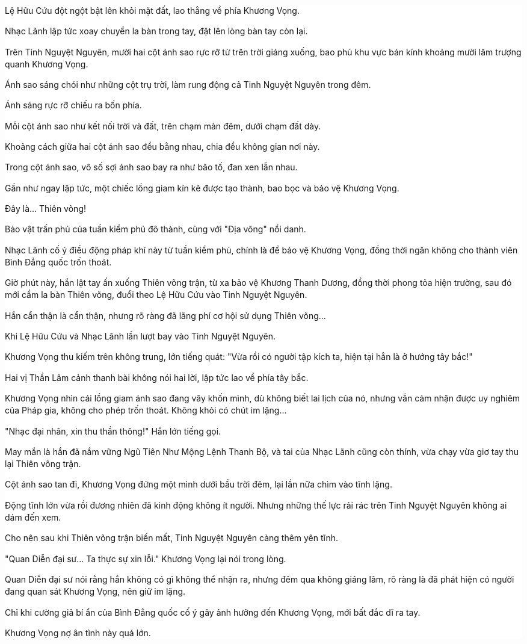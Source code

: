 Lệ Hữu Cứu đột ngột bật lên khỏi mặt đất, lao thẳng về phía Khương Vọng.

Nhạc Lãnh lập tức xoay chuyển la bàn trong tay, đặt lên lòng bàn tay còn lại.

Trên Tinh Nguyệt Nguyên, mười hai cột ánh sao rực rỡ từ trên trời giáng xuống, bao phủ khu vực bán kính khoảng mười lăm trượng quanh Khương Vọng.

Ánh sao sáng chói như những cột trụ trời, làm rung động cả Tinh Nguyệt Nguyên trong đêm.

Ánh sáng rực rỡ chiếu ra bốn phía.

Mỗi cột ánh sao như kết nối trời và đất, trên chạm màn đêm, dưới chạm đất dày.

Khoảng cách giữa hai cột ánh sao đều bằng nhau, chia đều không gian nơi này.

Trong cột ánh sao, vô số sợi ánh sao bay ra như bão tố, đan xen lẫn nhau.

Gần như ngay lập tức, một chiếc lồng giam kín kẽ được tạo thành, bao bọc và bảo vệ Khương Vọng.

Đây là... Thiên võng!

Bảo vật trấn phủ của tuần kiểm phủ đô thành, cùng với "Địa võng" nổi danh.

Nhạc Lãnh cố ý điều động pháp khí này từ tuần kiểm phủ, chính là để bảo vệ Khương Vọng, đồng thời ngăn không cho thành viên Bình Đẳng quốc trốn thoát.

Giờ phút này, hắn lật tay ấn xuống Thiên võng trận, từ xa bảo vệ Khương Thanh Dương, đồng thời phong tỏa hiện trường, sau đó mới cầm la bàn Thiên võng, đuổi theo Lệ Hữu Cứu vào Tinh Nguyệt Nguyên.

Hắn cẩn thận là cẩn thận, nhưng rõ ràng đã lãng phí cơ hội sử dụng Thiên võng...

Khi Lệ Hữu Cứu và Nhạc Lãnh lần lượt bay vào Tinh Nguyệt Nguyên.

Khương Vọng thu kiếm trên không trung, lớn tiếng quát: "Vừa rồi có người tập kích ta, hiện tại hẳn là ở hướng tây bắc!"

Hai vị Thần Lâm cảnh thanh bài không nói hai lời, lập tức lao về phía tây bắc.

Khương Vọng nhìn cái lồng giam ánh sao đang vây khốn mình, dù không biết lai lịch của nó, nhưng vẫn cảm nhận được uy nghiêm của Pháp gia, không cho phép trốn thoát. Không khỏi có chút im lặng...

"Nhạc đại nhân, xin thu thần thông!" Hắn lớn tiếng gọi.

May mắn là hắn đã nắm vững Ngũ Tiên Như Mộng Lệnh Thanh Bộ, và tai của Nhạc Lãnh cũng còn thính, vừa chạy vừa giơ tay thu lại Thiên võng trận.

Cột ánh sao tan đi, Khương Vọng đứng một mình dưới bầu trời đêm, lại lần nữa chìm vào tĩnh lặng.

Động tĩnh lớn vừa rồi đương nhiên đã kinh động không ít người. Nhưng những thế lực rải rác trên Tinh Nguyệt Nguyên không ai dám đến xem.

Cho nên sau khi Thiên võng trận biến mất, Tinh Nguyệt Nguyên càng thêm yên tĩnh.

"Quan Diễn đại sư... Ta thực sự xin lỗi." Khương Vọng lại nói trong lòng.

Quan Diễn đại sư nói rằng hắn không có gì không thể nhận ra, nhưng đêm qua không giáng lâm, rõ ràng là đã phát hiện có người đang quan sát Khương Vọng, nên giữ im lặng.

Chỉ khi cường giả bí ẩn của Bình Đẳng quốc cố ý gây ảnh hưởng đến Khương Vọng, mới bất đắc dĩ ra tay.

Khương Vọng nợ ân tình này quá lớn.
